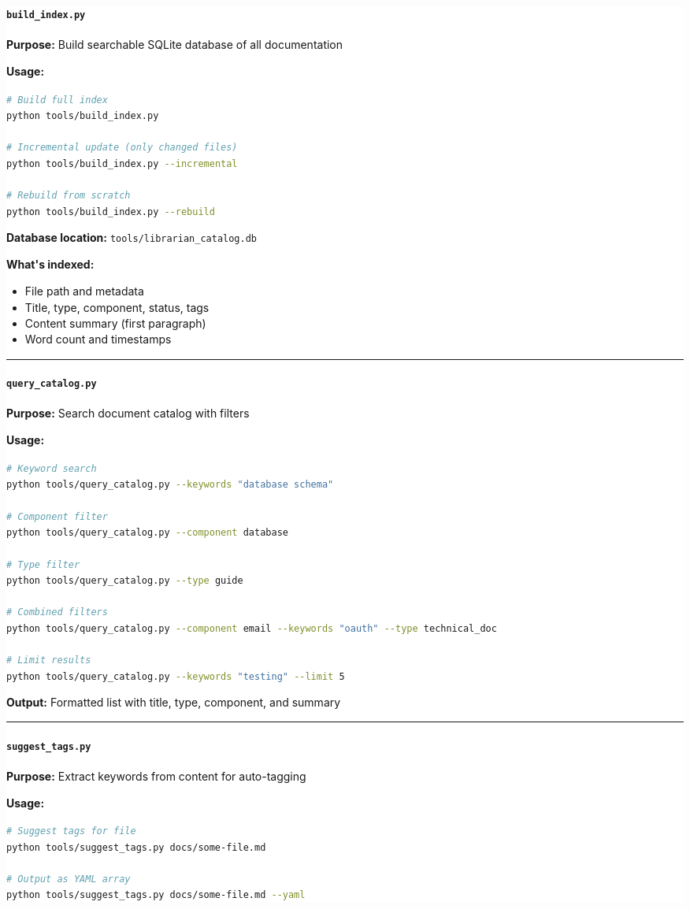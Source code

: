 #### `build_index.py`
**Purpose:** Build searchable SQLite database of all documentation

**Usage:**
```bash
# Build full index
python tools/build_index.py

# Incremental update (only changed files)
python tools/build_index.py --incremental

# Rebuild from scratch
python tools/build_index.py --rebuild
```

**Database location:** `tools/librarian_catalog.db`

**What's indexed:**
- File path and metadata
- Title, type, component, status, tags
- Content summary (first paragraph)
- Word count and timestamps

---

#### `query_catalog.py`
**Purpose:** Search document catalog with filters

**Usage:**
```bash
# Keyword search
python tools/query_catalog.py --keywords "database schema"

# Component filter
python tools/query_catalog.py --component database

# Type filter
python tools/query_catalog.py --type guide

# Combined filters
python tools/query_catalog.py --component email --keywords "oauth" --type technical_doc

# Limit results
python tools/query_catalog.py --keywords "testing" --limit 5
```

**Output:** Formatted list with title, type, component, and summary

---

#### `suggest_tags.py`
**Purpose:** Extract keywords from content for auto-tagging

**Usage:**
```bash
# Suggest tags for file
python tools/suggest_tags.py docs/some-file.md

# Output as YAML array
python tools/suggest_tags.py docs/some-file.md --yaml
```
